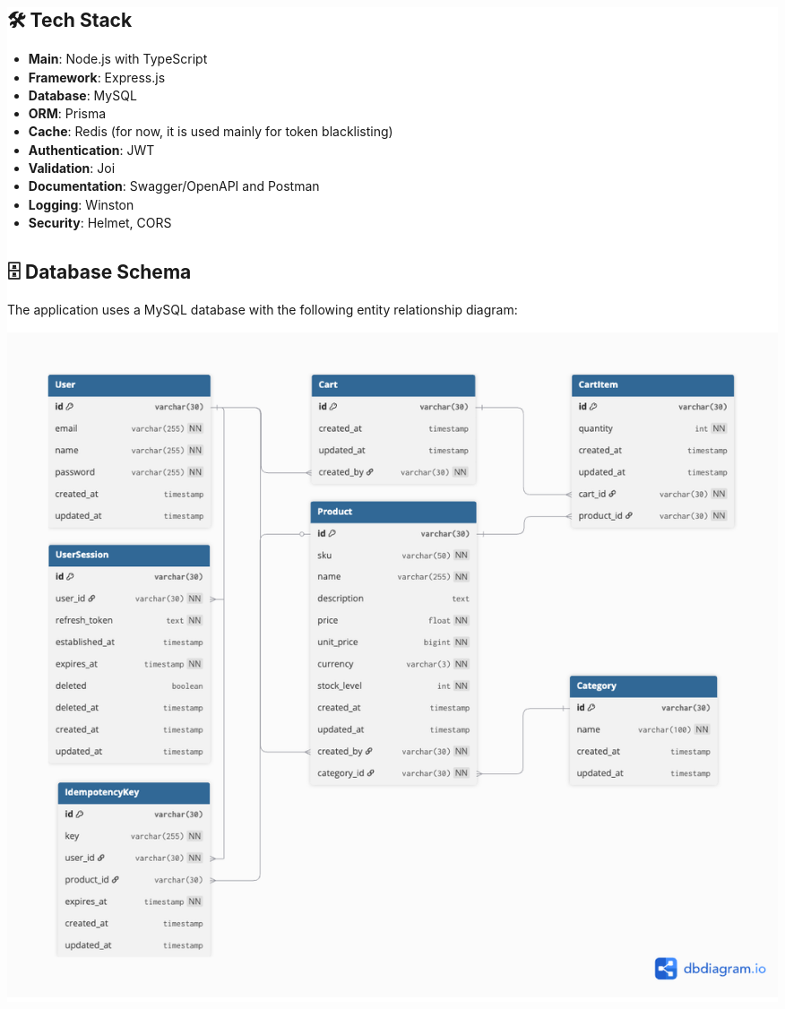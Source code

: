## 🛠 Tech Stack

- **Main**: Node.js with TypeScript
- **Framework**: Express.js
- **Database**: MySQL
- **ORM**: Prisma
- **Cache**: Redis (for now, it is used mainly for token blacklisting)
- **Authentication**: JWT
- **Validation**: Joi
- **Documentation**: Swagger/OpenAPI and Postman
- **Logging**: Winston
- **Security**: Helmet, CORS

## 🗄 Database Schema

The application uses a MySQL database with the following entity relationship diagram:

![Database ERD](docs/images/assessment-erd.png)
